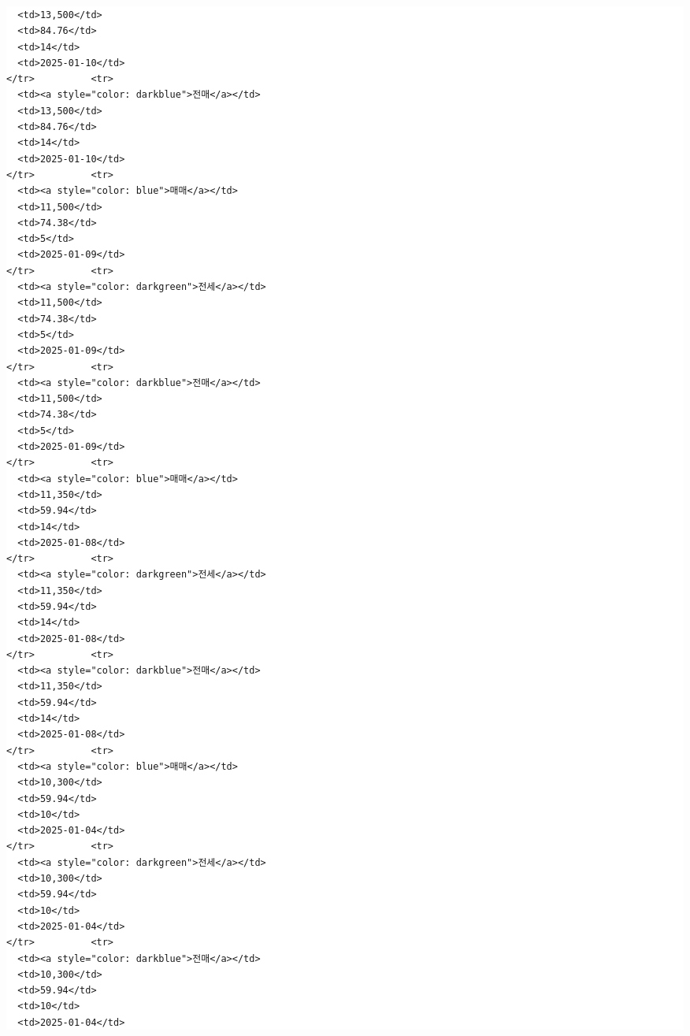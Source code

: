       <td>13,500</td>
      <td>84.76</td>
      <td>14</td>
      <td>2025-01-10</td>
    </tr>          <tr>
      <td><a style="color: darkblue">전매</a></td>
      <td>13,500</td>
      <td>84.76</td>
      <td>14</td>
      <td>2025-01-10</td>
    </tr>          <tr>
      <td><a style="color: blue">매매</a></td>
      <td>11,500</td>
      <td>74.38</td>
      <td>5</td>
      <td>2025-01-09</td>
    </tr>          <tr>
      <td><a style="color: darkgreen">전세</a></td>
      <td>11,500</td>
      <td>74.38</td>
      <td>5</td>
      <td>2025-01-09</td>
    </tr>          <tr>
      <td><a style="color: darkblue">전매</a></td>
      <td>11,500</td>
      <td>74.38</td>
      <td>5</td>
      <td>2025-01-09</td>
    </tr>          <tr>
      <td><a style="color: blue">매매</a></td>
      <td>11,350</td>
      <td>59.94</td>
      <td>14</td>
      <td>2025-01-08</td>
    </tr>          <tr>
      <td><a style="color: darkgreen">전세</a></td>
      <td>11,350</td>
      <td>59.94</td>
      <td>14</td>
      <td>2025-01-08</td>
    </tr>          <tr>
      <td><a style="color: darkblue">전매</a></td>
      <td>11,350</td>
      <td>59.94</td>
      <td>14</td>
      <td>2025-01-08</td>
    </tr>          <tr>
      <td><a style="color: blue">매매</a></td>
      <td>10,300</td>
      <td>59.94</td>
      <td>10</td>
      <td>2025-01-04</td>
    </tr>          <tr>
      <td><a style="color: darkgreen">전세</a></td>
      <td>10,300</td>
      <td>59.94</td>
      <td>10</td>
      <td>2025-01-04</td>
    </tr>          <tr>
      <td><a style="color: darkblue">전매</a></td>
      <td>10,300</td>
      <td>59.94</td>
      <td>10</td>
      <td>2025-01-04</td>